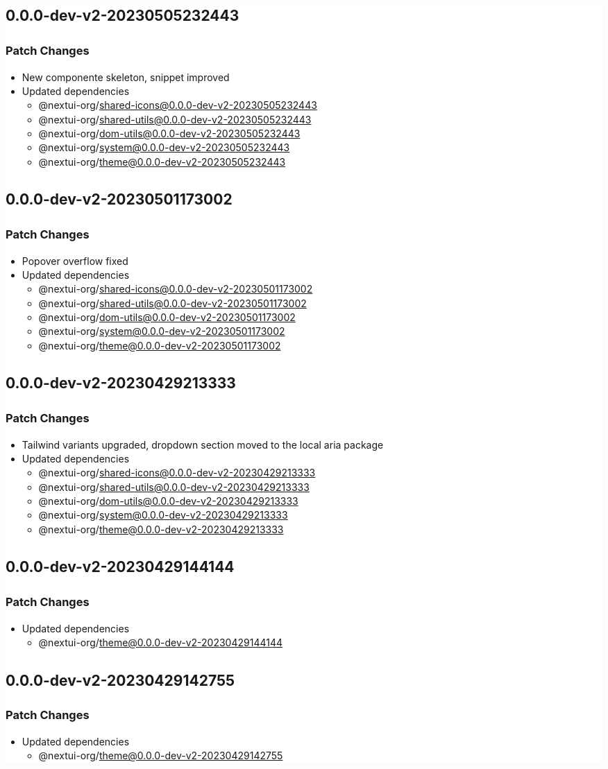 ## 0.0.0-dev-v2-20230505232443

### Patch Changes

- New componente skeleton, snippet improved
- Updated dependencies
  - @nextui-org/shared-icons@0.0.0-dev-v2-20230505232443
  - @nextui-org/shared-utils@0.0.0-dev-v2-20230505232443
  - @nextui-org/dom-utils@0.0.0-dev-v2-20230505232443
  - @nextui-org/system@0.0.0-dev-v2-20230505232443
  - @nextui-org/theme@0.0.0-dev-v2-20230505232443

## 0.0.0-dev-v2-20230501173002

### Patch Changes

- Popover overflow fixed
- Updated dependencies
  - @nextui-org/shared-icons@0.0.0-dev-v2-20230501173002
  - @nextui-org/shared-utils@0.0.0-dev-v2-20230501173002
  - @nextui-org/dom-utils@0.0.0-dev-v2-20230501173002
  - @nextui-org/system@0.0.0-dev-v2-20230501173002
  - @nextui-org/theme@0.0.0-dev-v2-20230501173002

## 0.0.0-dev-v2-20230429213333

### Patch Changes

- Tailwind variants upgraded, dropdown section moved to the local aria package
- Updated dependencies
  - @nextui-org/shared-icons@0.0.0-dev-v2-20230429213333
  - @nextui-org/shared-utils@0.0.0-dev-v2-20230429213333
  - @nextui-org/dom-utils@0.0.0-dev-v2-20230429213333
  - @nextui-org/system@0.0.0-dev-v2-20230429213333
  - @nextui-org/theme@0.0.0-dev-v2-20230429213333

## 0.0.0-dev-v2-20230429144144

### Patch Changes

- Updated dependencies
  - @nextui-org/theme@0.0.0-dev-v2-20230429144144

## 0.0.0-dev-v2-20230429142755

### Patch Changes

- Updated dependencies
  - @nextui-org/theme@0.0.0-dev-v2-20230429142755
